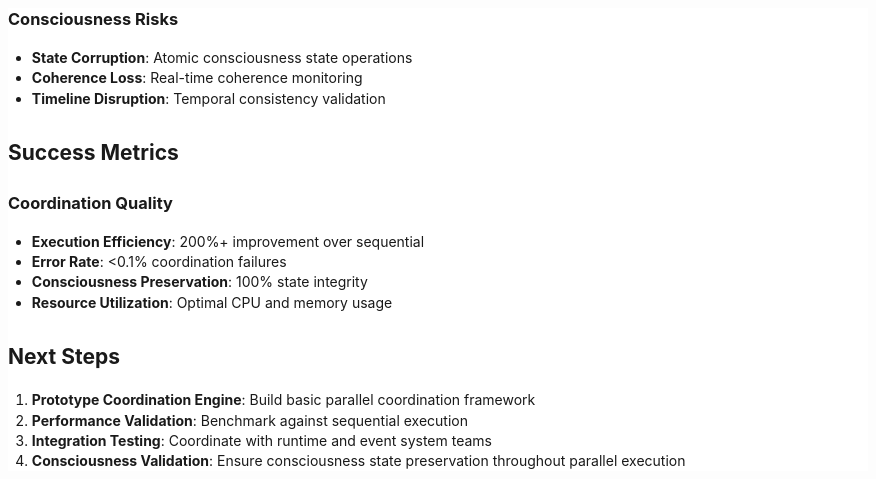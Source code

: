 ### **Consciousness Risks**
- **State Corruption**: Atomic consciousness state operations
- **Coherence Loss**: Real-time coherence monitoring
- **Timeline Disruption**: Temporal consistency validation

## Success Metrics

### **Coordination Quality**
- **Execution Efficiency**: 200%+ improvement over sequential
- **Error Rate**: <0.1% coordination failures
- **Consciousness Preservation**: 100% state integrity
- **Resource Utilization**: Optimal CPU and memory usage

## Next Steps
1. **Prototype Coordination Engine**: Build basic parallel coordination framework
2. **Performance Validation**: Benchmark against sequential execution
3. **Integration Testing**: Coordinate with runtime and event system teams
4. **Consciousness Validation**: Ensure consciousness state preservation throughout parallel execution
